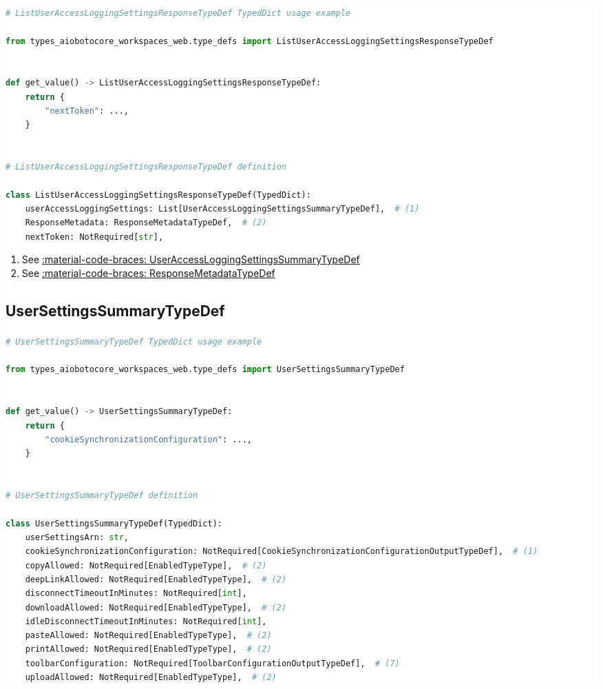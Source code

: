 ```python
# ListUserAccessLoggingSettingsResponseTypeDef TypedDict usage example

from types_aiobotocore_workspaces_web.type_defs import ListUserAccessLoggingSettingsResponseTypeDef


def get_value() -> ListUserAccessLoggingSettingsResponseTypeDef:
    return {
        "nextToken": ...,
    }


# ListUserAccessLoggingSettingsResponseTypeDef definition

class ListUserAccessLoggingSettingsResponseTypeDef(TypedDict):
    userAccessLoggingSettings: List[UserAccessLoggingSettingsSummaryTypeDef],  # (1)
    ResponseMetadata: ResponseMetadataTypeDef,  # (2)
    nextToken: NotRequired[str],
```

1. See [:material-code-braces: UserAccessLoggingSettingsSummaryTypeDef](./type_defs.md#useraccessloggingsettingssummarytypedef) 
2. See [:material-code-braces: ResponseMetadataTypeDef](./type_defs.md#responsemetadatatypedef) 
## UserSettingsSummaryTypeDef

```python
# UserSettingsSummaryTypeDef TypedDict usage example

from types_aiobotocore_workspaces_web.type_defs import UserSettingsSummaryTypeDef


def get_value() -> UserSettingsSummaryTypeDef:
    return {
        "cookieSynchronizationConfiguration": ...,
    }


# UserSettingsSummaryTypeDef definition

class UserSettingsSummaryTypeDef(TypedDict):
    userSettingsArn: str,
    cookieSynchronizationConfiguration: NotRequired[CookieSynchronizationConfigurationOutputTypeDef],  # (1)
    copyAllowed: NotRequired[EnabledTypeType],  # (2)
    deepLinkAllowed: NotRequired[EnabledTypeType],  # (2)
    disconnectTimeoutInMinutes: NotRequired[int],
    downloadAllowed: NotRequired[EnabledTypeType],  # (2)
    idleDisconnectTimeoutInMinutes: NotRequired[int],
    pasteAllowed: NotRequired[EnabledTypeType],  # (2)
    printAllowed: NotRequired[EnabledTypeType],  # (2)
    toolbarConfiguration: NotRequired[ToolbarConfigurationOutputTypeDef],  # (7)
    uploadAllowed: NotRequired[EnabledTypeType],  # (2)
```
